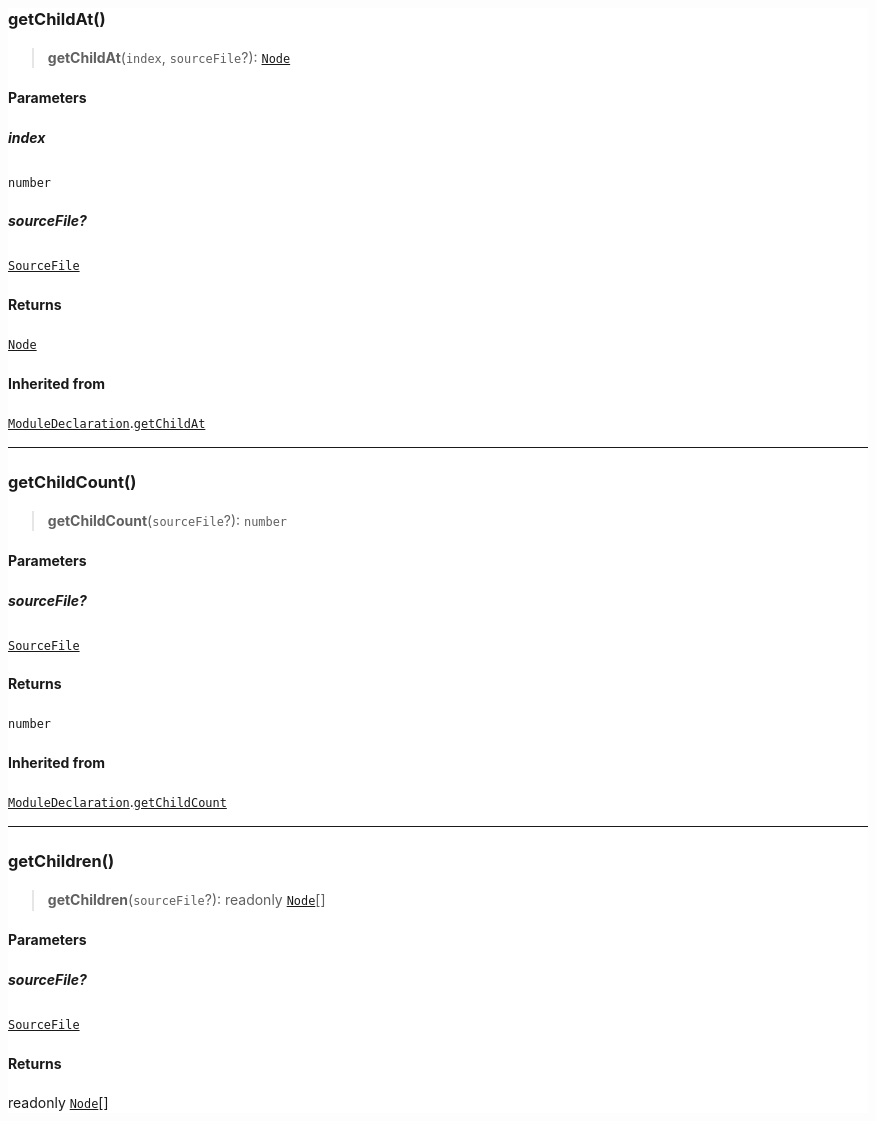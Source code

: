 ### getChildAt()

> **getChildAt**(`index`, `sourceFile`?): [`Node`](Node.md)

#### Parameters

##### index

`number`

##### sourceFile?

[`SourceFile`](SourceFile.md)

#### Returns

[`Node`](Node.md)

#### Inherited from

[`ModuleDeclaration`](ModuleDeclaration.md).[`getChildAt`](ModuleDeclaration.md#getchildat)

***

### getChildCount()

> **getChildCount**(`sourceFile`?): `number`

#### Parameters

##### sourceFile?

[`SourceFile`](SourceFile.md)

#### Returns

`number`

#### Inherited from

[`ModuleDeclaration`](ModuleDeclaration.md).[`getChildCount`](ModuleDeclaration.md#getchildcount)

***

### getChildren()

> **getChildren**(`sourceFile`?): readonly [`Node`](Node.md)[]

#### Parameters

##### sourceFile?

[`SourceFile`](SourceFile.md)

#### Returns

readonly [`Node`](Node.md)[]
